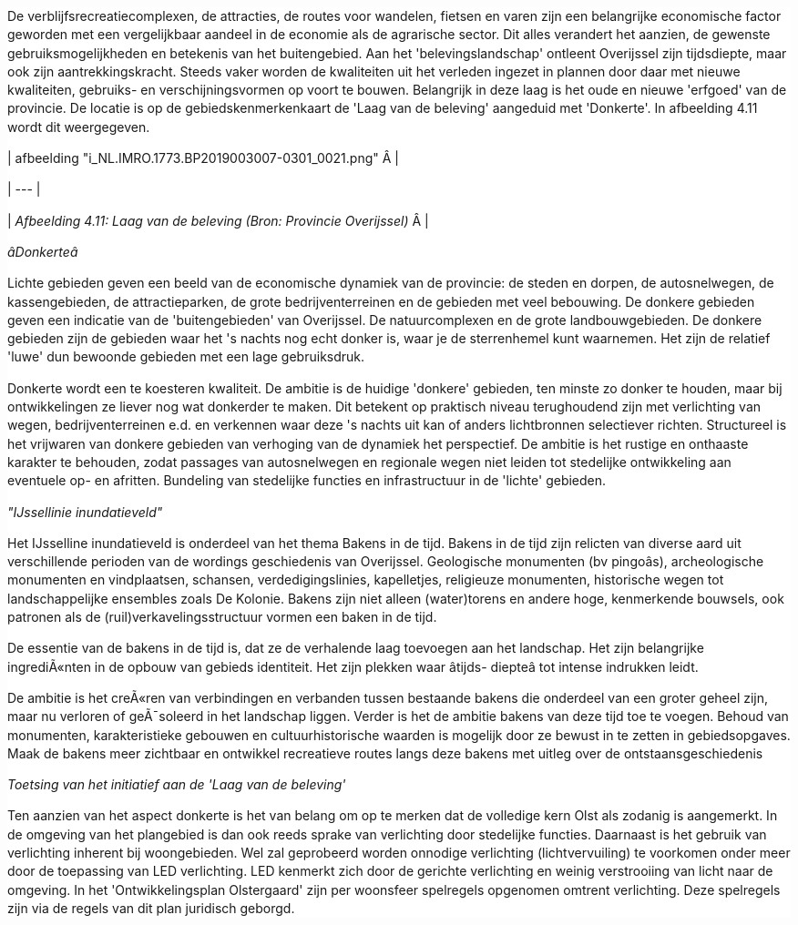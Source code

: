 De verblijfsrecreatiecomplexen, de attracties, de routes voor wandelen, fietsen en varen zijn een belangrijke economische factor geworden met een vergelijkbaar aandeel in de economie als de agrarische sector. Dit alles verandert het aanzien, de gewenste gebruiksmogelijkheden en betekenis van het buitengebied. Aan het 'belevingslandschap' ontleent Overijssel zijn tijdsdiepte, maar ook zijn aantrekkingskracht. Steeds vaker worden de kwaliteiten uit het verleden ingezet in plannen door daar met nieuwe kwaliteiten, gebruiks\- en verschijningsvormen op voort te bouwen. Belangrijk in deze laag is het oude en nieuwe 'erfgoed' van de provincie. De locatie is op de gebiedskenmerkenkaart de 'Laag van de beleving' aangeduid met 'Donkerte'. In afbeelding 4\.11 wordt dit weergegeven.

| afbeelding "i_NL.IMRO.1773.BP2019003007-0301_0021.png"      Â |

| --- |

| *Afbeelding 4\.11: Laag van de beleving (Bron: Provincie Overijssel)*    Â |

*âDonkerteâ*

Lichte gebieden geven een beeld van de economische dynamiek van de provincie: de steden en dorpen, de autosnelwegen, de kassengebieden, de attractieparken, de grote bedrijventerreinen en de gebieden met veel bebouwing. De donkere gebieden geven een indicatie van de 'buitengebieden' van Overijssel. De natuurcomplexen en de grote landbouwgebieden. De donkere gebieden zijn de gebieden waar het 's nachts nog echt donker is, waar je de sterrenhemel kunt waarnemen. Het zijn de relatief 'luwe' dun bewoonde gebieden met een lage gebruiksdruk.

Donkerte wordt een te koesteren kwaliteit. De ambitie is de huidige 'donkere' gebieden, ten minste zo donker te houden, maar bij ontwikkelingen ze liever nog wat donkerder te maken. Dit betekent op praktisch niveau terughoudend zijn met verlichting van wegen, bedrijventerreinen e.d. en verkennen waar deze 's nachts uit kan of anders lichtbronnen selectiever richten. Structureel is het vrijwaren van donkere gebieden van verhoging van de dynamiek het perspectief. De ambitie is het rustige en onthaaste karakter te behouden, zodat passages van autosnelwegen en regionale wegen niet leiden tot stedelijke ontwikkeling aan eventuele op\- en afritten. Bundeling van stedelijke functies en infrastructuur in de 'lichte' gebieden.

*"IJssellinie inundatieveld"*

Het IJsselline inundatieveld is onderdeel van het thema Bakens in de tijd. Bakens in de tijd zijn relicten van diverse aard uit verschillende perioden van de wordings geschiedenis van Overijssel. Geologische monumenten (bv pingoâs), archeologische monumenten en vindplaatsen, schansen, verdedigingslinies, kapelletjes, religieuze monumenten, historische wegen tot landschappelijke ensembles zoals De Kolonie. Bakens zijn niet alleen (water)torens en andere hoge, kenmerkende bouwsels, ook patronen als de (ruil)verkavelingsstructuur vormen een baken in de tijd.

De essentie van de bakens in de tijd is, dat ze de verhalende laag toevoegen aan het landschap. Het zijn belangrijke ingrediÃ«nten in de opbouw van gebieds identiteit. Het zijn plekken waar âtijds\- diepteâ tot intense indrukken leidt.

De ambitie is het creÃ«ren van verbindingen en verbanden tussen bestaande bakens die onderdeel van een groter geheel zijn, maar nu verloren of geÃ¯soleerd in het landschap liggen. Verder is het de ambitie bakens van deze tijd toe te voegen. Behoud van monumenten, karakteristieke gebouwen en cultuurhistorische waarden is mogelijk door ze bewust in te zetten in gebiedsopgaves. Maak de bakens meer zichtbaar en ontwikkel recreatieve routes langs deze bakens met uitleg over de ontstaansgeschiedenis

*Toetsing van het initiatief aan de 'Laag van de beleving'*

Ten aanzien van het aspect donkerte is het van belang om op te merken dat de volledige kern Olst als zodanig is aangemerkt. In de omgeving van het plangebied is dan ook reeds sprake van verlichting door stedelijke functies. Daarnaast is het gebruik van verlichting inherent bij woongebieden. Wel zal geprobeerd worden onnodige verlichting (lichtvervuiling) te voorkomen onder meer door de toepassing van LED verlichting. LED kenmerkt zich door de gerichte verlichting en weinig verstrooiing van licht naar de omgeving. In het 'Ontwikkelingsplan Olstergaard' zijn per woonsfeer spelregels opgenomen omtrent verlichting. Deze spelregels zijn via de regels van dit plan juridisch geborgd.

